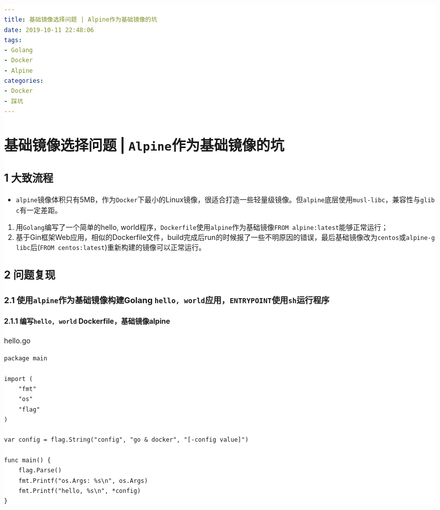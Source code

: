 ```yaml
---
title: 基础镜像选择问题 | Alpine作为基础镜像的坑
date: 2019-10-11 22:48:06
tags: 
- Golang
- Docker
- Alpine
categories:
- Docker
- 踩坑
---
```


# 基础镜像选择问题 | `Alpine`作为基础镜像的坑

## 1 大致流程

* `alpine`镜像体积只有5MB，作为`Docker`下最小的Linux镜像，很适合打造一些轻量级镜像。但`alpine`底层使用`musl-libc`，兼容性与`glibc`有一定差距。

1. 用`Golang`编写了一个简单的hello, world程序，`Dockerfile`使用`alpine`作为基础镜像`FROM alpine:latest`能够正常运行；
2. 基于Gin框架Web应用，相似的Dockerfile文件，build完成后run的时候报了一些不明原因的错误，最后基础镜像改为`centos`或`alpine-glibc`后(`FROM centos:latest`)重新构建的镜像可以正常运行。

## 2 问题复现

### 2.1 使用`alpine`作为基础镜像构建Golang `hello, world`应用，`ENTRYPOINT`使用`sh`运行程序

#### 2.1.1 编写`hello, world` Dockerfile，基础镜像alpine

hello.go
```Golang
package main

import (
	"fmt"
	"os"
	"flag"
)

var config = flag.String("config", "go & docker", "[-config value]")

func main() {
	flag.Parse()
	fmt.Printf("os.Args: %s\n", os.Args)
	fmt.Printf("hello, %s\n", *config)
}
```
